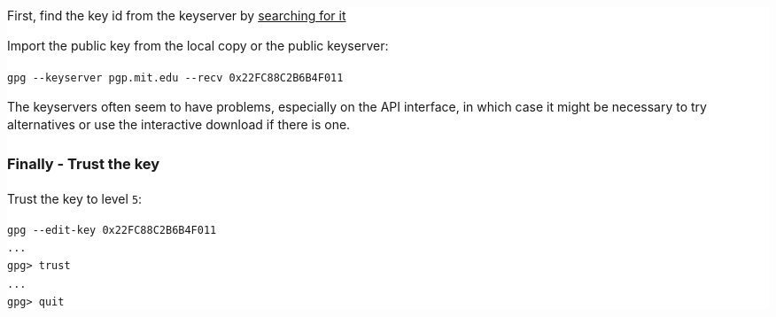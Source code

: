 First, find the key id from the keyserver by [searching for it](http://pgp.mit.edu)

Import the public key from the local copy or the public keyserver:
```
gpg --keyserver pgp.mit.edu --recv 0x22FC88C2B6B4F011
```

The keyservers often seem to have problems, especially on the API interface, in which case it might be necessary to try alternatives or use the interactive download if there is one.

### Finally - Trust the key

Trust the key to level `5`:
```
gpg --edit-key 0x22FC88C2B6B4F011
...
gpg> trust
...
gpg> quit
```

